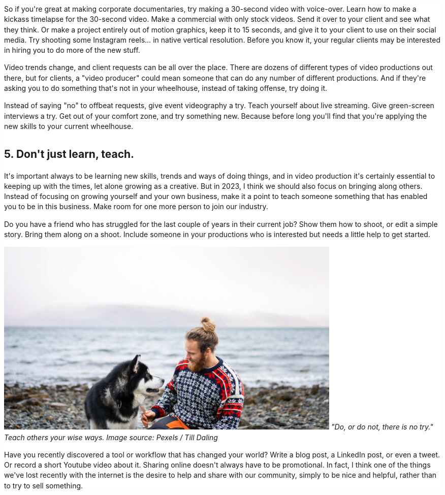 So if you're great at making corporate documentaries, try making a 30-second video with voice-over. Learn how to make a kickass timelapse for the 30-second video. Make a commercial with only stock videos. Send it over to your client and see what they think. Or make a project entirely out of motion graphics, keep it to 15 seconds, and give it to your client to use on their social media. Try shooting some Instagram reels… in native vertical resolution. Before you know it, your regular clients may be interested in hiring you to do more of the new stuff.

Video trends change, and client requests can be all over the place. There are dozens of different types of video productions out there, but for clients, a "video producer" could mean someone that can do any number of different productions. And if they're asking you to do something that's not in your wheelhouse, instead of taking offense, try doing it.

Instead of saying "no" to offbeat requests, give event videography a try. Teach yourself about live streaming. Give green-screen interviews a try. Get out of your comfort zone, and try something new. Because before long you'll find that you're applying the new skills to your current wheelhouse.

## 5. Don't just learn, teach.

It's important always to be learning new skills, trends and ways of doing things, and in video production it's certainly essential to keeping up with the times, let alone growing as a creative. But in 2023, I think we should also focus on bringing along others. Instead of focusing on growing yourself and your own business, make it a point to teach someone something that has enabled you to be in this business. Make room for one more person to join our industry.

Do you have a friend who has struggled for the last couple of years in their current job? Show them how to shoot, or edit a simple story. Bring them along on a shoot. Include someone in your productions who is interested but needs a little help to get started.

![Teach others your wise ways](/assets/images/posts/video-production-goals-teach-others.jpg)
*"Do, or do not, there is no try." Teach others your wise ways. Image source: Pexels / Till Daling*

Have you recently discovered a tool or workflow that has changed your world? Write a blog post, a LinkedIn post, or even a tweet. Or record a short Youtube video about it. Sharing online doesn't always have to be promotional. In fact, I think one of the things we've lost recently with the internet is the desire to help and share with our community, simply to be nice and helpful, rather than to try to sell something.
